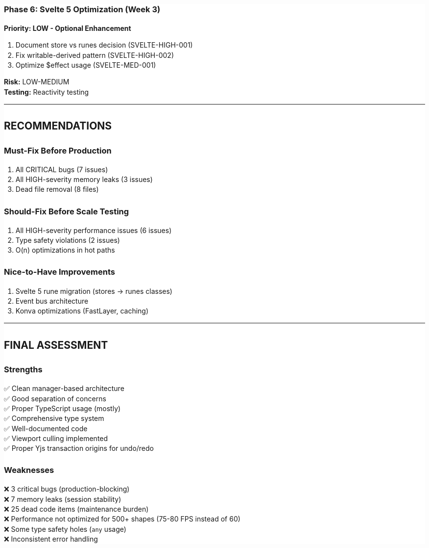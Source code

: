 ### Phase 6: Svelte 5 Optimization (Week 3)
**Priority: LOW - Optional Enhancement**

1. Document store vs runes decision (SVELTE-HIGH-001)
2. Fix writable-derived pattern (SVELTE-HIGH-002)
3. Optimize $effect usage (SVELTE-MED-001)

**Risk:** LOW-MEDIUM  
**Testing:** Reactivity testing

---

## RECOMMENDATIONS

### Must-Fix Before Production
1. All CRITICAL bugs (7 issues)
2. All HIGH-severity memory leaks (3 issues)
3. Dead file removal (8 files)

### Should-Fix Before Scale Testing
1. All HIGH-severity performance issues (6 issues)
2. Type safety violations (2 issues)
3. O(n) optimizations in hot paths

### Nice-to-Have Improvements
1. Svelte 5 rune migration (stores → runes classes)
2. Event bus architecture
3. Konva optimizations (FastLayer, caching)

---

## FINAL ASSESSMENT

### Strengths
✅ Clean manager-based architecture  
✅ Good separation of concerns  
✅ Proper TypeScript usage (mostly)  
✅ Comprehensive type system  
✅ Well-documented code  
✅ Viewport culling implemented  
✅ Proper Yjs transaction origins for undo/redo

### Weaknesses
❌ 3 critical bugs (production-blocking)  
❌ 7 memory leaks (session stability)  
❌ 25 dead code items (maintenance burden)  
❌ Performance not optimized for 500+ shapes (75-80 FPS instead of 60)  
❌ Some type safety holes (`any` usage)  
❌ Inconsistent error handling
